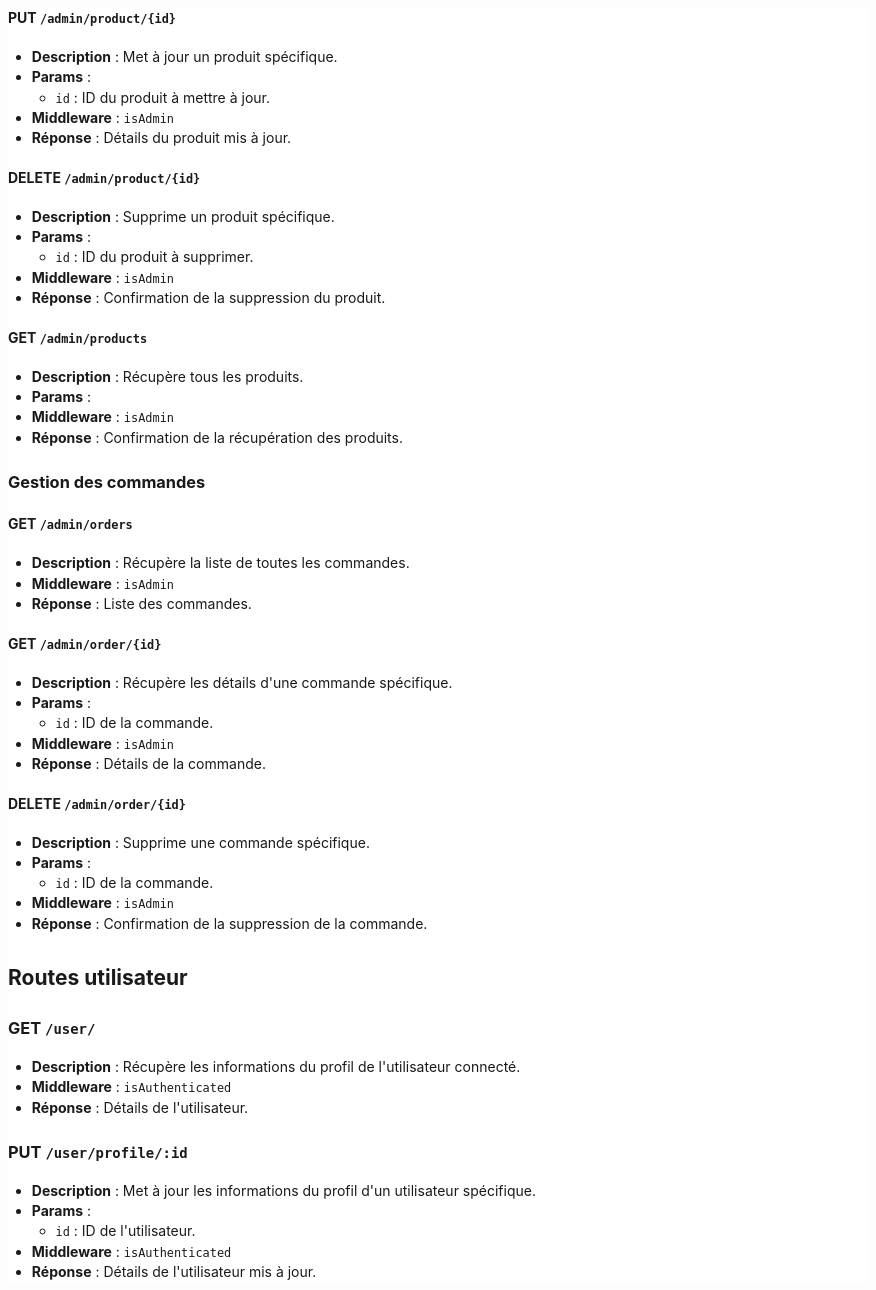 #### **PUT** `/admin/product/{id}`
- **Description** : Met à jour un produit spécifique.
- **Params** :
  - `id` : ID du produit à mettre à jour.
- **Middleware** : `isAdmin`
- **Réponse** : Détails du produit mis à jour.

#### **DELETE** `/admin/product/{id}`
- **Description** : Supprime un produit spécifique.
- **Params** :
  - `id` : ID du produit à supprimer.
- **Middleware** : `isAdmin`
- **Réponse** : Confirmation de la suppression du produit.

#### **GET** `/admin/products`
- **Description** : Récupère tous les produits.
- **Params** :
- **Middleware** : `isAdmin`
- **Réponse** : Confirmation de la récupération des produits.

### Gestion des commandes

#### **GET** `/admin/orders`
- **Description** : Récupère la liste de toutes les commandes.
- **Middleware** : `isAdmin`
- **Réponse** : Liste des commandes.

#### **GET** `/admin/order/{id}`
- **Description** : Récupère les détails d'une commande spécifique.
- **Params** :
  - `id` : ID de la commande.
- **Middleware** : `isAdmin`
- **Réponse** : Détails de la commande.

#### **DELETE** `/admin/order/{id}`
- **Description** : Supprime une commande spécifique.
- **Params** :
  - `id` : ID de la commande.
- **Middleware** : `isAdmin`
- **Réponse** : Confirmation de la suppression de la commande.

## Routes utilisateur

### **GET** `/user/`
- **Description** : Récupère les informations du profil de l'utilisateur connecté.
- **Middleware** : `isAuthenticated`
- **Réponse** : Détails de l'utilisateur.

### **PUT** `/user/profile/:id`
- **Description** : Met à jour les informations du profil d'un utilisateur spécifique.
- **Params** :
  - `id` : ID de l'utilisateur.
- **Middleware** : `isAuthenticated`
- **Réponse** : Détails de l'utilisateur mis à jour.
